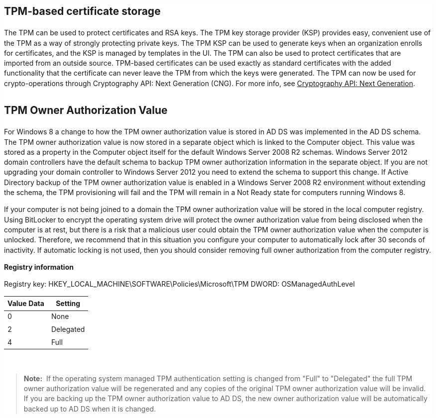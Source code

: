 ## <a href="" id="bkmk-tpmcs"></a>TPM-based certificate storage

The TPM can be used to protect certificates and RSA keys. The TPM key storage provider (KSP) provides easy, convenient use of the TPM as a way of strongly protecting private keys. The TPM KSP can be used to generate keys when an organization enrolls for certificates, and the KSP is managed by templates in the UI. The TPM can also be used to protect certificates that are imported from an outside source. TPM-based certificates can be used exactly as standard certificates with the added functionality that the certificate can never leave the TPM from which the keys were generated. The TPM can now be used for crypto-operations through Cryptography API: Next Generation (CNG). For more info, see [Cryptography API: Next Generation](http://msdn.microsoft.com/library/windows/desktop/aa376210.aspx).

## <a href="" id="bkmk-authvalue"></a>TPM Owner Authorization Value

For Windows 8 a change to how the TPM owner authorization value is stored in AD DS was implemented in the AD DS schema. The TPM owner authorization value is now stored in a separate object which is linked to the Computer object. 
This value was stored as a property in the Computer object itself for the default Windows Server 2008 R2 schemas. Windows Server 2012 domain controllers have the default schema to backup TPM owner authorization information in the separate object. If you are not upgrading your domain controller to Windows Server 2012 you need to extend the schema to support this change. If Active Directory backup of the TPM owner authorization value is enabled in a Windows Server 2008 R2 environment without extending the schema, the TPM provisioning will fail and the TPM will remain in a Not Ready state for computers running Windows 8.

If your computer is not being joined to a domain the TPM owner authorization value will be stored in the local computer registry. Using BitLocker to encrypt the operating system drive will protect the owner authorization value from being disclosed when the computer is at rest, but there is a risk that a malicious user could obtain the TPM owner authorization value when the computer is unlocked. Therefore, we recommend that in this situation you configure your computer to automatically lock after 30 seconds of inactivity. If automatic locking is not used, then you should consider removing full owner authorization from the computer registry.

**Registry information**

Registry key: HKEY\_LOCAL\_MACHINE\\SOFTWARE\\Policies\\Microsoft\\TPM
DWORD: OSManagedAuthLevel

| Value Data | Setting |
| - | - |
| 0 | None|
| 2 | Delegated| 
| 4 | Full| 
 
>**Note:**  If the operating system managed TPM authentication setting is changed from "Full" to "Delegated" the full TPM owner authorization value will be regenerated and any copies of the original TPM owner authorization value will be invalid. If you are backing up the TPM owner authorization value to AD DS, the new owner authorization value will be automatically backed up to AD DS when it is changed.
 